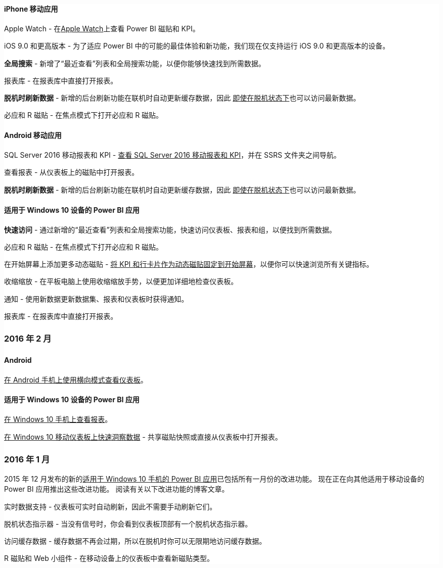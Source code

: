 #### <a name="iphone-mobile-app"></a>iPhone 移动应用
Apple Watch - 在[Apple Watch](mobile-apple-watch.md)上查看 Power BI 磁贴和 KPI。

iOS 9.0 和更高版本 - 为了适应 Power BI 中的可能的最佳体验和新功能，我们现在仅支持运行 iOS 9.0 和更高版本的设备。

**全局搜索** - 新增了“最近查看”列表和全局搜索功能，以便你能够快速找到所需数据。

报表库 - 在报表库中直接打开报表。

**脱机时刷新数据** - 新增的后台刷新功能在联机时自动更新缓存数据，因此 [即使在脱机状态下](mobile-apps-offline-data.md)也可以访问最新数据。 

必应和 R 磁贴 - 在焦点模式下打开必应和 R 磁贴。

#### <a name="android-mobile-app"></a>Android 移动应用
SQL Server 2016 移动报表和 KPI - [查看 SQL Server 2016 移动报表和 KPI](mobile-app-ssrs-kpis-mobile-on-premises-reports.md)，并在 SSRS 文件夹之间导航。

查看报表 - 从仪表板上的磁贴中打开报表。

**脱机时刷新数据** - 新增的后台刷新功能在联机时自动更新缓存数据，因此 [即使在脱机状态下](mobile-apps-offline-data.md)也可以访问最新数据。 

#### <a name="power-bi-app-for-windows-10-devices"></a>适用于 Windows 10 设备的 Power BI 应用
**快速访问** - 通过新增的“最近查看”列表和全局搜索功能，快速访问仪表板、报表和组，以便找到所需数据。

必应和 R 磁贴 - 在焦点模式下打开必应和 R 磁贴。

在开始屏幕上添加更多动态磁贴 - [将 KPI 和行卡片作为动态磁贴固定到开始屏幕](mobile-pin-dashboard-start-screen-windows-10-phone-app.md)，以便你可以快速浏览所有关键指标。

收缩缩放 - 在平板电脑上使用收缩缩放手势，以便更加详细地检查仪表板。

通知 - 使用新数据更新数据集、报表和仪表板时获得通知。

报表库 - 在报表库中直接打开报表。

### <a name="february-2016"></a>2016 年 2 月
#### <a name="android"></a>Android
[在 Android 手机上使用横向模式查看仪表板](mobile-apps-view-dashboard.md#view-dashboards-on-your-android-phone)。 

#### <a name="power-bi-app-for-windows-10-devices"></a>适用于 Windows 10 设备的 Power BI 应用
[在 Windows 10 手机上查看报表](mobile-reports-in-the-mobile-apps.md)。

[在 Windows 10 移动仪表板上快速洞察数据](mobile-tiles-in-the-mobile-apps.md) - 共享磁贴快照或直接从仪表板中打开报表。

### <a name="january-2016"></a>2016 年 1 月
2015 年 12 月发布的新的[适用于 Windows 10 手机的 Power BI 应用](mobile-windows-10-phone-app-get-started.md)已包括所有一月份的改进功能。 现在正在向其他适用于移动设备的 Power BI 应用推出这些改进功能。 阅读有关以下改进功能的博客文章。

实时数据支持 - 仪表板可实时自动刷新，因此不需要手动刷新它们。

脱机状态指示器 - 当没有信号时，你会看到仪表板顶部有一个脱机状态指示器。

访问缓存数据 - 缓存数据不再会过期，所以在脱机时你可以无限期地访问缓存数据。

R 磁贴和 Web 小组件 - 在移动设备上的仪表板中查看新磁贴类型。
